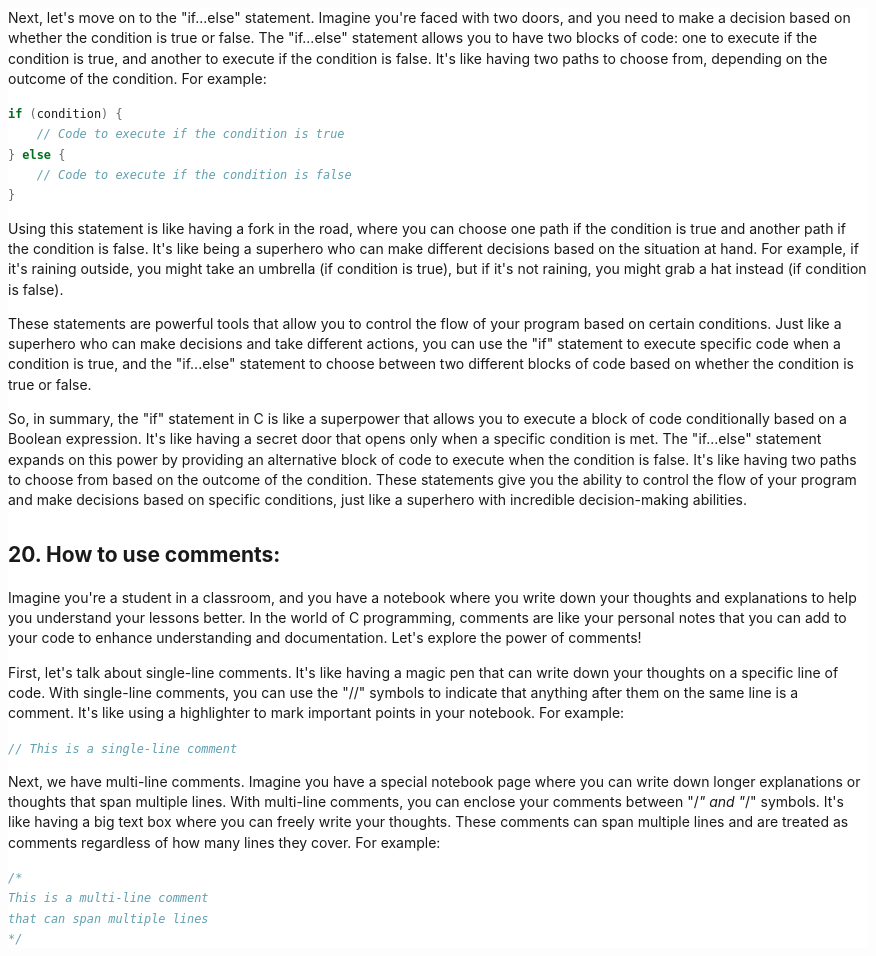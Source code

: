Next, let's move on to the "if...else" statement. Imagine you're faced with two doors, and you need to make a decision based on whether the condition is true or false. The "if...else" statement allows you to have two blocks of code: one to execute if the condition is true, and another to execute if the condition is false. It's like having two paths to choose from, depending on the outcome of the condition. For example:

```c
if (condition) {
    // Code to execute if the condition is true
} else {
    // Code to execute if the condition is false
}
```

Using this statement is like having a fork in the road, where you can choose one path if the condition is true and another path if the condition is false. It's like being a superhero who can make different decisions based on the situation at hand. For example, if it's raining outside, you might take an umbrella (if condition is true), but if it's not raining, you might grab a hat instead (if condition is false).

These statements are powerful tools that allow you to control the flow of your program based on certain conditions. Just like a superhero who can make decisions and take different actions, you can use the "if" statement to execute specific code when a condition is true, and the "if...else" statement to choose between two different blocks of code based on whether the condition is true or false.

So, in summary, the "if" statement in C is like a superpower that allows you to execute a block of code conditionally based on a Boolean expression. It's like having a secret door that opens only when a specific condition is met. The "if...else" statement expands on this power by providing an alternative block of code to execute when the condition is false. It's like having two paths to choose from based on the outcome of the condition. These statements give you the ability to control the flow of your program and make decisions based on specific conditions, just like a superhero with incredible decision-making abilities.

## 20. How to use comments: 
Imagine you're a student in a classroom, and you have a notebook where you write down your thoughts and explanations to help you understand your lessons better. In the world of C programming, comments are like your personal notes that you can add to your code to enhance understanding and documentation. Let's explore the power of comments!

First, let's talk about single-line comments. It's like having a magic pen that can write down your thoughts on a specific line of code. With single-line comments, you can use the "//" symbols to indicate that anything after them on the same line is a comment. It's like using a highlighter to mark important points in your notebook. For example:

```c
// This is a single-line comment
```

Next, we have multi-line comments. Imagine you have a special notebook page where you can write down longer explanations or thoughts that span multiple lines. With multi-line comments, you can enclose your comments between "/*" and "*/" symbols. It's like having a big text box where you can freely write your thoughts. These comments can span multiple lines and are treated as comments regardless of how many lines they cover. For example:

```c
/* 
This is a multi-line comment
that can span multiple lines
*/
```
